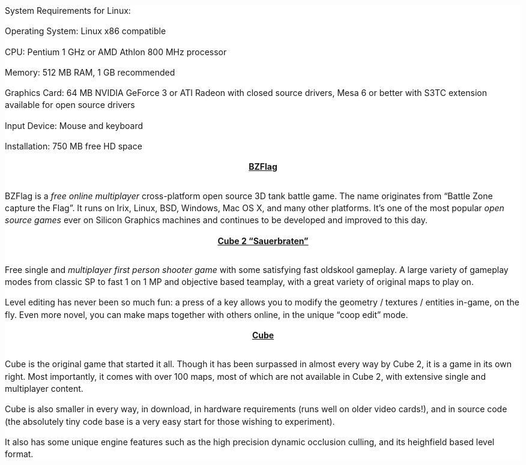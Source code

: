System Requirements for Linux:

Operating System: Linux x86 compatible

CPU: Pentium 1 GHz or AMD Athlon 800 MHz processor

Memory: 512 MB RAM, 1 GB recommended

Graphics Card: 64 MB NVIDIA GeForce 3 or ATI Radeon with closed source drivers, Mesa 6 or better with S3TC extension available for open source drivers

Input Device: Mouse and keyboard

Installation: 750 MB free HD space

<p style="text-align: center">
  <a href="http://bzflag.org/"><span style="font-weight: bold">BZFlag</span></a>
</p>

<a href="http://bzflag.org/" target="_blank"><img style="margin: 0px auto 10px; display: block; text-align: center; cursor: pointer; width: 450px;" src="https://i1.wp.com/farm4.static.flickr.com/3290/2814471948_6468c0bb91_m.jpg?w=740" border="0" alt="" data-recalc-dims="1" /></a>

BZFlag is a <span style="font-style: italic">free online multiplayer</span> cross-platform open source 3D tank battle game. The name originates from &#8220;Battle Zone capture the Flag&#8221;. It runs on Irix, Linux, BSD, Windows, Mac OS X, and many other platforms. It&#8217;s one of the most popular <span style="font-style: italic">open source games</span> ever on Silicon Graphics machines and continues to be developed and improved to this day.

<p style="text-align: center">
  <a href="http://sauerbraten.org/"><span style="font-weight: bold">Cube 2 &#8220;Sauerbraten&#8221;</span></a>
</p>

<a href="http://sauerbraten.org/" target="_blank"><img style="margin: 0px auto 10px; display: block; text-align: center; cursor: pointer; width: 450px;" src="https://i0.wp.com/farm4.static.flickr.com/3012/2814501744_987e1b38aa_m.jpg?w=740" border="0" alt="" data-recalc-dims="1" /></a>

Free single and <span style="font-style: italic">multiplayer first person shooter game</span> with some satisfying fast oldskool gameplay. A large variety of gameplay modes from classic SP to fast 1 on 1 MP and objective based teamplay, with a great variety of original maps to play on.

Level editing has never been so much fun: a press of a key allows you to modify the geometry / textures / entities in-game, on the fly. Even more novel, you can make maps together with others online, in the unique &#8220;coop edit&#8221; mode.

<p style="text-align: center">
  <a href="http://cubeengine.com/"><span style="font-weight: bold">Cube</span></a>
</p>

<a href="http://cubeengine.com/" target="_blank"><img style="margin: 0px auto 10px; display: block; text-align: center; cursor: pointer; width: 450px;" src="https://i0.wp.com/farm4.static.flickr.com/3272/2813828887_9afb151405_m.jpg?w=740" border="0" alt="" data-recalc-dims="1" /></a>

Cube is the original game that started it all. Though it has been surpassed in almost every way by Cube 2, it is a game in its own right. Most importantly, it comes with over 100 maps, most of which are not available in Cube 2, with extensive single and multiplayer content.

Cube is also smaller in every way, in download, in hardware requirements (runs well on older video cards!), and in source code (the absolutely tiny code base is a very easy start for those wishing to experiment).

It also has some unique engine features such as the high precision dynamic occlusion culling, and its heighfield based level format.
